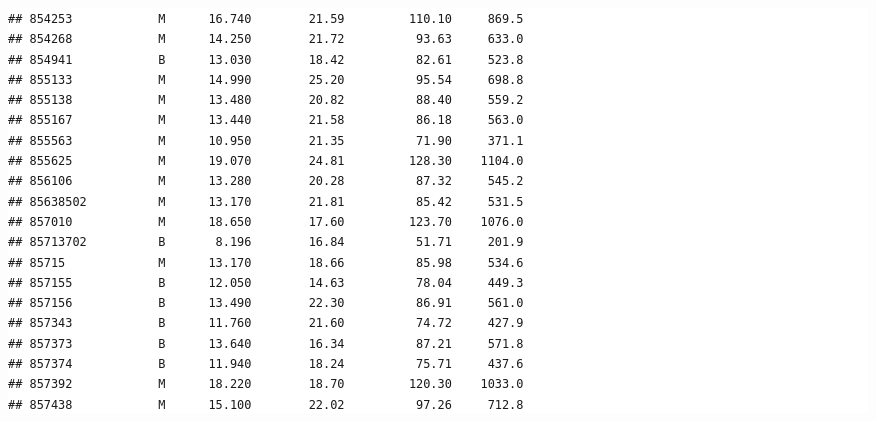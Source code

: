     ## 854253            M      16.740        21.59         110.10     869.5
    ## 854268            M      14.250        21.72          93.63     633.0
    ## 854941            B      13.030        18.42          82.61     523.8
    ## 855133            M      14.990        25.20          95.54     698.8
    ## 855138            M      13.480        20.82          88.40     559.2
    ## 855167            M      13.440        21.58          86.18     563.0
    ## 855563            M      10.950        21.35          71.90     371.1
    ## 855625            M      19.070        24.81         128.30    1104.0
    ## 856106            M      13.280        20.28          87.32     545.2
    ## 85638502          M      13.170        21.81          85.42     531.5
    ## 857010            M      18.650        17.60         123.70    1076.0
    ## 85713702          B       8.196        16.84          51.71     201.9
    ## 85715             M      13.170        18.66          85.98     534.6
    ## 857155            B      12.050        14.63          78.04     449.3
    ## 857156            B      13.490        22.30          86.91     561.0
    ## 857343            B      11.760        21.60          74.72     427.9
    ## 857373            B      13.640        16.34          87.21     571.8
    ## 857374            B      11.940        18.24          75.71     437.6
    ## 857392            M      18.220        18.70         120.30    1033.0
    ## 857438            M      15.100        22.02          97.26     712.8